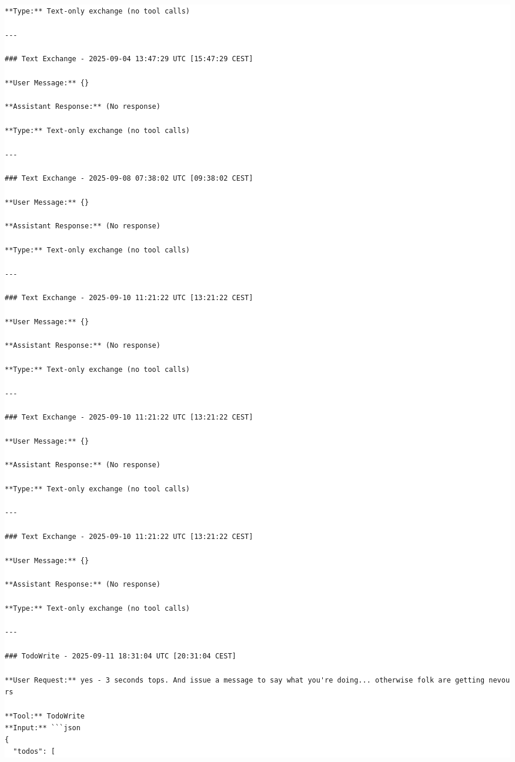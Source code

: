 ```
**Type:** Text-only exchange (no tool calls)

---

### Text Exchange - 2025-09-04 13:47:29 UTC [15:47:29 CEST]

**User Message:** {}

**Assistant Response:** (No response)

**Type:** Text-only exchange (no tool calls)

---

### Text Exchange - 2025-09-08 07:38:02 UTC [09:38:02 CEST]

**User Message:** {}

**Assistant Response:** (No response)

**Type:** Text-only exchange (no tool calls)

---

### Text Exchange - 2025-09-10 11:21:22 UTC [13:21:22 CEST]

**User Message:** {}

**Assistant Response:** (No response)

**Type:** Text-only exchange (no tool calls)

---

### Text Exchange - 2025-09-10 11:21:22 UTC [13:21:22 CEST]

**User Message:** {}

**Assistant Response:** (No response)

**Type:** Text-only exchange (no tool calls)

---

### Text Exchange - 2025-09-10 11:21:22 UTC [13:21:22 CEST]

**User Message:** {}

**Assistant Response:** (No response)

**Type:** Text-only exchange (no tool calls)

---

### TodoWrite - 2025-09-11 18:31:04 UTC [20:31:04 CEST]

**User Request:** yes - 3 seconds tops. And issue a message to say what you're doing... otherwise folk are getting nevours

**Tool:** TodoWrite
**Input:** ```json
{
  "todos": [
```